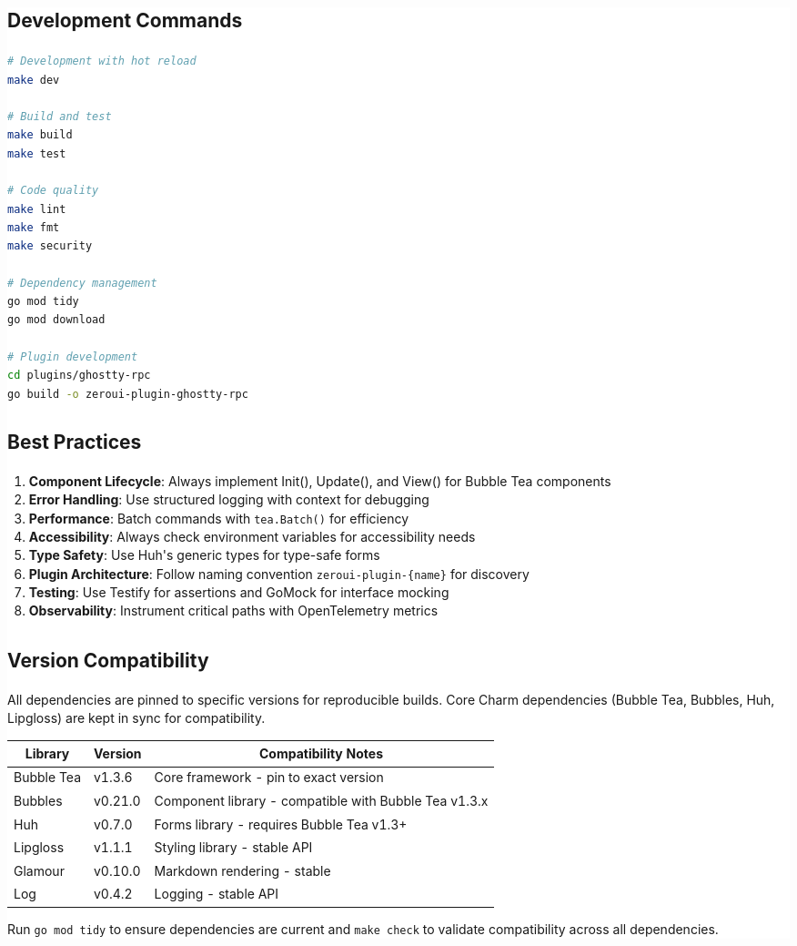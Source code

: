 ## Development Commands

```bash
# Development with hot reload
make dev

# Build and test
make build
make test

# Code quality
make lint
make fmt 
make security

# Dependency management
go mod tidy
go mod download

# Plugin development
cd plugins/ghostty-rpc
go build -o zeroui-plugin-ghostty-rpc
```

## Best Practices

1. **Component Lifecycle**: Always implement Init(), Update(), and View() for Bubble Tea components
2. **Error Handling**: Use structured logging with context for debugging
3. **Performance**: Batch commands with `tea.Batch()` for efficiency
4. **Accessibility**: Always check environment variables for accessibility needs
5. **Type Safety**: Use Huh's generic types for type-safe forms
6. **Plugin Architecture**: Follow naming convention `zeroui-plugin-{name}` for discovery
7. **Testing**: Use Testify for assertions and GoMock for interface mocking
8. **Observability**: Instrument critical paths with OpenTelemetry metrics

## Version Compatibility

All dependencies are pinned to specific versions for reproducible builds. Core Charm dependencies (Bubble Tea, Bubbles, Huh, Lipgloss) are kept in sync for compatibility.

| Library | Version | Compatibility Notes |
|---------|---------|-------------------|
| Bubble Tea | v1.3.6 | Core framework - pin to exact version |
| Bubbles | v0.21.0 | Component library - compatible with Bubble Tea v1.3.x |
| Huh | v0.7.0 | Forms library - requires Bubble Tea v1.3+ |
| Lipgloss | v1.1.1 | Styling library - stable API |
| Glamour | v0.10.0 | Markdown rendering - stable |
| Log | v0.4.2 | Logging - stable API |

Run `go mod tidy` to ensure dependencies are current and `make check` to validate compatibility across all dependencies.